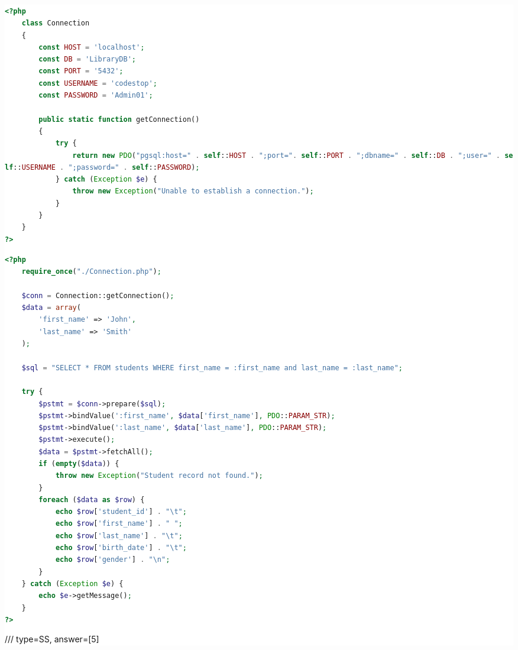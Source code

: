 ```php
<?php
    class Connection
    {
        const HOST = 'localhost';
        const DB = 'LibraryDB';
        const PORT = '5432';
        const USERNAME = 'codestop';
        const PASSWORD = 'Admin01';
    
        public static function getConnection()
        {
            try {
                return new PDO("pgsql:host=" . self::HOST . ";port=". self::PORT . ";dbname=" . self::DB . ";user=" . self::USERNAME . ";password=" . self::PASSWORD);
            } catch (Exception $e) {
                throw new Exception("Unable to establish a connection."); 
            }
        }
    }
?>
```

```php
<?php
    require_once("./Connection.php");
    
    $conn = Connection::getConnection();
    $data = array(
        'first_name' => 'John',
        'last_name' => 'Smith'
    );

    $sql = "SELECT * FROM students WHERE first_name = :first_name and last_name = :last_name";

    try {
        $pstmt = $conn->prepare($sql);
        $pstmt->bindValue(':first_name', $data['first_name'], PDO::PARAM_STR);
        $pstmt->bindValue(':last_name', $data['last_name'], PDO::PARAM_STR);
        $pstmt->execute();
        $data = $pstmt->fetchAll();
        if (empty($data)) {
            throw new Exception("Student record not found.");
        }
        foreach ($data as $row) {
            echo $row['student_id'] . "\t";
            echo $row['first_name'] . " ";
            echo $row['last_name'] . "\t";
            echo $row['birth_date'] . "\t";
            echo $row['gender'] . "\n";
        }
    } catch (Exception $e) {
        echo $e->getMessage();
    }
?>
```
/// type=SS, answer=[5]
